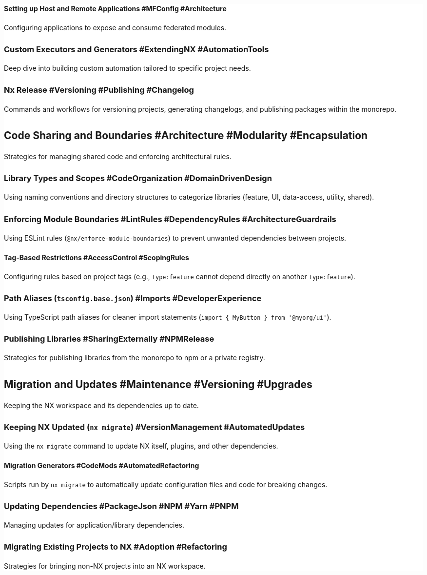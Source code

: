 #### Setting up Host and Remote Applications #MFConfig #Architecture
Configuring applications to expose and consume federated modules.
### Custom Executors and Generators #ExtendingNX #AutomationTools
Deep dive into building custom automation tailored to specific project needs.
### Nx Release #Versioning #Publishing #Changelog
Commands and workflows for versioning projects, generating changelogs, and publishing packages within the monorepo.

## Code Sharing and Boundaries #Architecture #Modularity #Encapsulation
Strategies for managing shared code and enforcing architectural rules.
### Library Types and Scopes #CodeOrganization #DomainDrivenDesign
Using naming conventions and directory structures to categorize libraries (feature, UI, data-access, utility, shared).
### Enforcing Module Boundaries #LintRules #DependencyRules #ArchitectureGuardrails
Using ESLint rules (`@nx/enforce-module-boundaries`) to prevent unwanted dependencies between projects.
#### Tag-Based Restrictions #AccessControl #ScopingRules
Configuring rules based on project tags (e.g., `type:feature` cannot depend directly on another `type:feature`).
### Path Aliases (`tsconfig.base.json`) #Imports #DeveloperExperience
Using TypeScript path aliases for cleaner import statements (`import { MyButton } from '@myorg/ui'`).
### Publishing Libraries #SharingExternally #NPMRelease
Strategies for publishing libraries from the monorepo to npm or a private registry.

## Migration and Updates #Maintenance #Versioning #Upgrades
Keeping the NX workspace and its dependencies up to date.
### Keeping NX Updated (`nx migrate`) #VersionManagement #AutomatedUpdates
Using the `nx migrate` command to update NX itself, plugins, and other dependencies.
#### Migration Generators #CodeMods #AutomatedRefactoring
Scripts run by `nx migrate` to automatically update configuration files and code for breaking changes.
### Updating Dependencies #PackageJson #NPM #Yarn #PNPM
Managing updates for application/library dependencies.
### Migrating Existing Projects to NX #Adoption #Refactoring
Strategies for bringing non-NX projects into an NX workspace.
